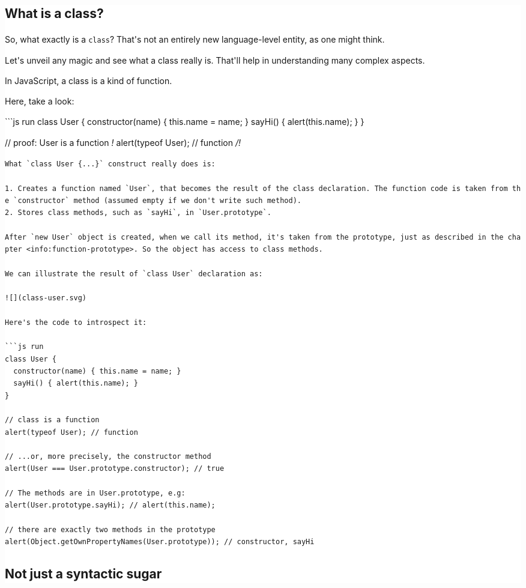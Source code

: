 ## What is a class?

So, what exactly is a `class`? That's not an entirely new language-level entity, as one might think.

Let's unveil any magic and see what a class really is. That'll help in understanding many complex aspects.

In JavaScript, a class is a kind of function.

Here, take a look:

\`\`\`js run class User { constructor\(name\) { this.name = name; } sayHi\(\) { alert\(this.name\); } }

// proof: User is a function _!_ alert\(typeof User\); // function _/!_

```text
What `class User {...}` construct really does is:

1. Creates a function named `User`, that becomes the result of the class declaration. The function code is taken from the `constructor` method (assumed empty if we don't write such method).
2. Stores class methods, such as `sayHi`, in `User.prototype`.

After `new User` object is created, when we call its method, it's taken from the prototype, just as described in the chapter <info:function-prototype>. So the object has access to class methods.

We can illustrate the result of `class User` declaration as:

![](class-user.svg)

Here's the code to introspect it:

```js run
class User {
  constructor(name) { this.name = name; }
  sayHi() { alert(this.name); }
}

// class is a function
alert(typeof User); // function

// ...or, more precisely, the constructor method
alert(User === User.prototype.constructor); // true

// The methods are in User.prototype, e.g:
alert(User.prototype.sayHi); // alert(this.name);

// there are exactly two methods in the prototype
alert(Object.getOwnPropertyNames(User.prototype)); // constructor, sayHi
```

## Not just a syntactic sugar
